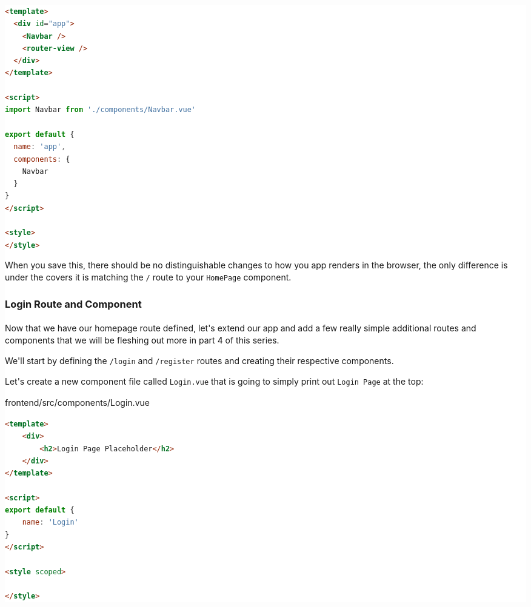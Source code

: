 ```html
<template>
  <div id="app">
    <Navbar />
    <router-view />
  </div>
</template>

<script>
import Navbar from './components/Navbar.vue'

export default {
  name: 'app',
  components: {
    Navbar
  }
}
</script>

<style>
</style>
```

When you save this, there should be no distinguishable changes to how you app renders in the browser, the only difference is under the covers it is matching the `/` route to your `HomePage` component.

### Login Route and Component

Now that we have our homepage route defined, let's extend our app and add a few really simple additional routes and components that we will be fleshing out more in part 4 of this series.

We'll start by defining the `/login` and `/register` routes and creating their respective components. 

Let's create a new component file called `Login.vue` that is going to simply print out `Login Page` at the top:

<div class="filename"> frontend/src/components/Login.vue </div>

```html
<template>
    <div>
        <h2>Login Page Placeholder</h2>
    </div>
</template>

<script>
export default {
    name: 'Login'
}
</script>

<style scoped>

</style>

```
